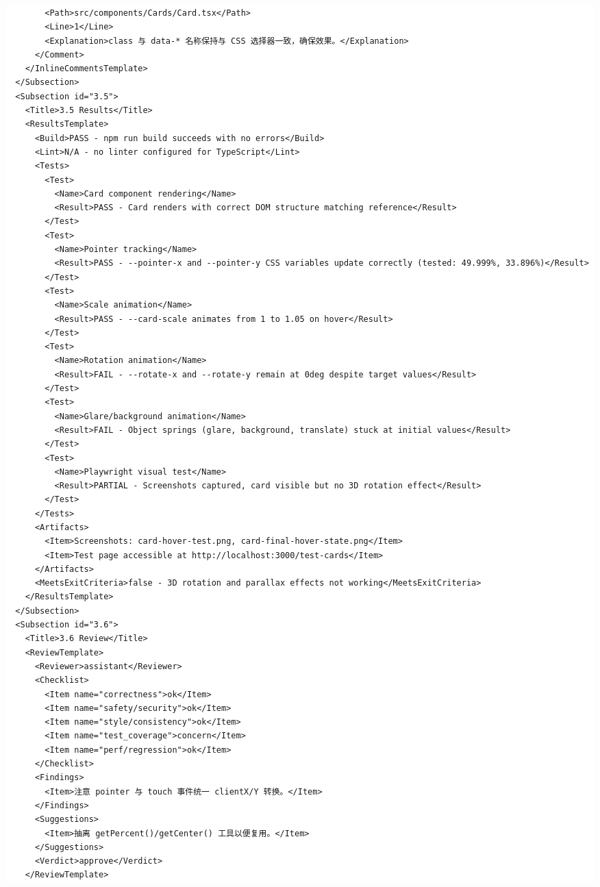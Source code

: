             <Path>src/components/Cards/Card.tsx</Path>
            <Line>1</Line>
            <Explanation>class 与 data-* 名称保持与 CSS 选择器一致，确保效果。</Explanation>
          </Comment>
        </InlineCommentsTemplate>
      </Subsection>
      <Subsection id="3.5">
        <Title>3.5 Results</Title>
        <ResultsTemplate>
          <Build>PASS - npm run build succeeds with no errors</Build>
          <Lint>N/A - no linter configured for TypeScript</Lint>
          <Tests>
            <Test>
              <Name>Card component rendering</Name>
              <Result>PASS - Card renders with correct DOM structure matching reference</Result>
            </Test>
            <Test>
              <Name>Pointer tracking</Name>
              <Result>PASS - --pointer-x and --pointer-y CSS variables update correctly (tested: 49.999%, 33.896%)</Result>
            </Test>
            <Test>
              <Name>Scale animation</Name>
              <Result>PASS - --card-scale animates from 1 to 1.05 on hover</Result>
            </Test>
            <Test>
              <Name>Rotation animation</Name>
              <Result>FAIL - --rotate-x and --rotate-y remain at 0deg despite target values</Result>
            </Test>
            <Test>
              <Name>Glare/background animation</Name>
              <Result>FAIL - Object springs (glare, background, translate) stuck at initial values</Result>
            </Test>
            <Test>
              <Name>Playwright visual test</Name>
              <Result>PARTIAL - Screenshots captured, card visible but no 3D rotation effect</Result>
            </Test>
          </Tests>
          <Artifacts>
            <Item>Screenshots: card-hover-test.png, card-final-hover-state.png</Item>
            <Item>Test page accessible at http://localhost:3000/test-cards</Item>
          </Artifacts>
          <MeetsExitCriteria>false - 3D rotation and parallax effects not working</MeetsExitCriteria>
        </ResultsTemplate>
      </Subsection>
      <Subsection id="3.6">
        <Title>3.6 Review</Title>
        <ReviewTemplate>
          <Reviewer>assistant</Reviewer>
          <Checklist>
            <Item name="correctness">ok</Item>
            <Item name="safety/security">ok</Item>
            <Item name="style/consistency">ok</Item>
            <Item name="test_coverage">concern</Item>
            <Item name="perf/regression">ok</Item>
          </Checklist>
          <Findings>
            <Item>注意 pointer 与 touch 事件统一 clientX/Y 转换。</Item>
          </Findings>
          <Suggestions>
            <Item>抽离 getPercent()/getCenter() 工具以便复用。</Item>
          </Suggestions>
          <Verdict>approve</Verdict>
        </ReviewTemplate>